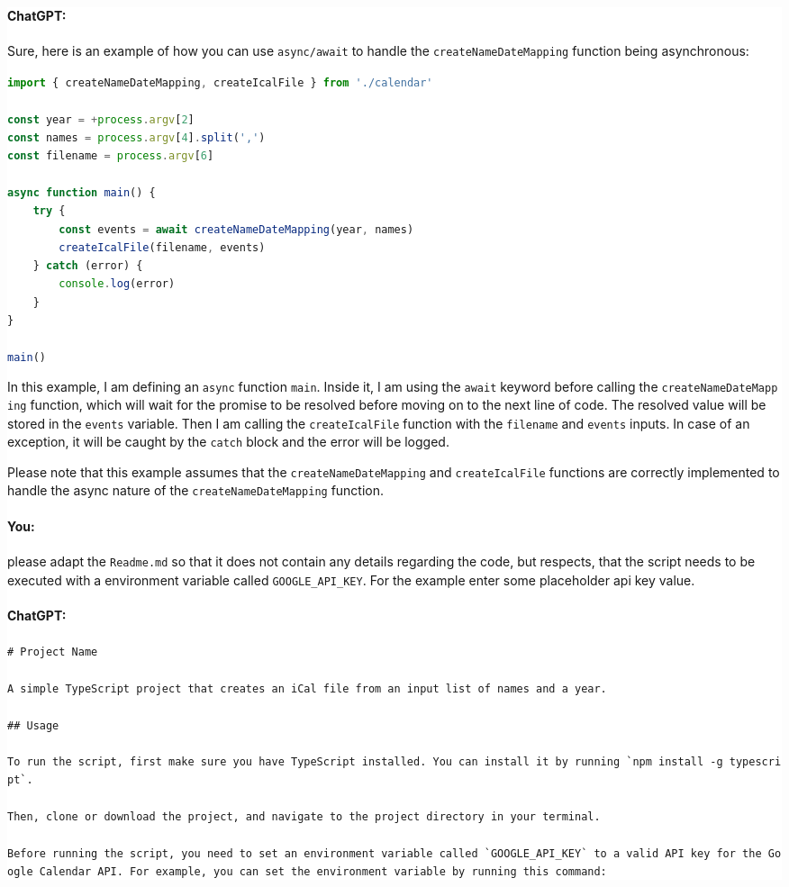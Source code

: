 #### ChatGPT:
Sure, here is an example of how you can use `async/await` to handle the
`createNameDateMapping` function being asynchronous:

```javascript
import { createNameDateMapping, createIcalFile } from './calendar'

const year = +process.argv[2]
const names = process.argv[4].split(',')
const filename = process.argv[6]

async function main() {
    try {
        const events = await createNameDateMapping(year, names)
        createIcalFile(filename, events)
    } catch (error) {
        console.log(error)
    }
}

main()
```

In this example, I am defining an `async` function `main`. Inside it, I am using
the `await` keyword before calling the `createNameDateMapping` function, which
will wait for the promise to be resolved before moving on to the next line of
code. The resolved value will be stored in the `events` variable. Then I am
calling the `createIcalFile` function with the `filename` and `events` inputs.
In case of an exception, it will be caught by the `catch` block and the error
will be logged.

Please note that this example assumes that the `createNameDateMapping` and
`createIcalFile` functions are correctly implemented to handle the async nature
of the `createNameDateMapping` function.

#### You:
please adapt the `Readme.md` so that it does not contain any details regarding
the code, but respects, that the script needs to be executed with a environment
variable called `GOOGLE_API_KEY`. For the example enter some placeholder api key
value.

#### ChatGPT:
```vbnet
# Project Name

A simple TypeScript project that creates an iCal file from an input list of names and a year.

## Usage

To run the script, first make sure you have TypeScript installed. You can install it by running `npm install -g typescript`.

Then, clone or download the project, and navigate to the project directory in your terminal.

Before running the script, you need to set an environment variable called `GOOGLE_API_KEY` to a valid API key for the Google Calendar API. For example, you can set the environment variable by running this command:
```
